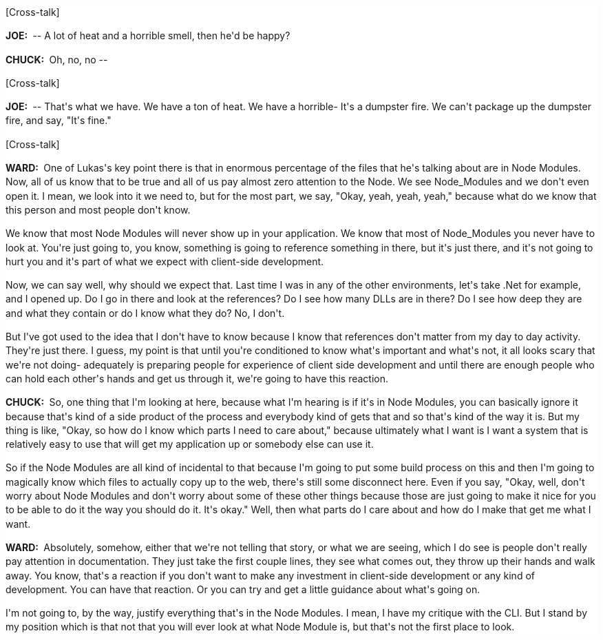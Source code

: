 [Cross-talk]

**JOE:&nbsp;** -- A lot of heat and a horrible smell, then he'd be happy?

**CHUCK:&nbsp;** Oh, no, no --

[Cross-talk]

**JOE:&nbsp;** -- That's what we have. We have a ton of heat. We have a horrible- It's a dumpster fire. We can't package up the dumpster fire, and say, "It's fine."

[Cross-talk]

**WARD:&nbsp;** One of Lukas's key point there is that in enormous percentage of the files that he's talking about are in Node Modules. Now, all of us know that to be true and all of us pay almost zero attention to the Node. We see Node\_Modules and we don't even open it. I mean, we look into it we need to, but for the most part, we say, "Okay, yeah, yeah, yeah," because what do we know that this person and most people don't know.

We know that most Node Modules will never show up in your application. We know that most of Node\_Modules you never have to look at. You're just going to, you know, something is going to reference something in there, but it's just there, and it's not going to hurt you and it's part of what we expect with client-side development.

Now, we can say well, why should we expect that. Last time I was in any of the other environments, let's take .Net for example, and I opened up. Do I go in there and look at the references? Do I see how many DLLs are in there? Do I see how deep they are and what they contain or do I know what they do? No, I don't.

But I've got used to the idea that I don't have to know because I know that references don't matter from my day to day activity. They're just there. I guess, my point is that until you're conditioned to know what's important and what's not, it all looks scary that we're not doing- adequately is preparing people for experience of client side development and until there are enough people who can hold each other's hands and get us through it, we're going to have this reaction.

**CHUCK:&nbsp;** So, one thing that I'm looking at here, because what I'm hearing is if it's in Node Modules, you can basically ignore it because that's kind of a side product of the process and everybody kind of gets that and so that's kind of the way it is. But my thing is like, "Okay, so how do I know which parts I need to care about," because ultimately what I want is I want a system that is relatively easy to use that will get my application up or somebody else can use it.

So if the Node Modules are all kind of incidental to that because I'm going to put some build process on this and then I'm going to magically know which files to actually copy up to the web, there's still some disconnect here. Even if you say, "Okay, well, don't worry about Node Modules and don't worry about some of these other things because those are just going to make it nice for you to be able to do it the way you should do it. It's okay." Well, then what parts do I care about and how do I make that get me what I want.

**WARD:&nbsp;** Absolutely, somehow, either that we're not telling that story, or what we are seeing, which I do see is people don't really pay attention in documentation. They just take the first couple lines, they see what comes out, they throw up their hands and walk away. You know, that's a reaction if you don't want to make any investment in client-side development or any kind of development. You can have that reaction. Or you can try and get a little guidance about what's going on.

I'm not going to, by the way, justify everything that's in the Node Modules. I mean, I have my critique with the CLI. But I stand by my position which is that not that you will ever look at what Node Module is, but that's not the first place to look.
